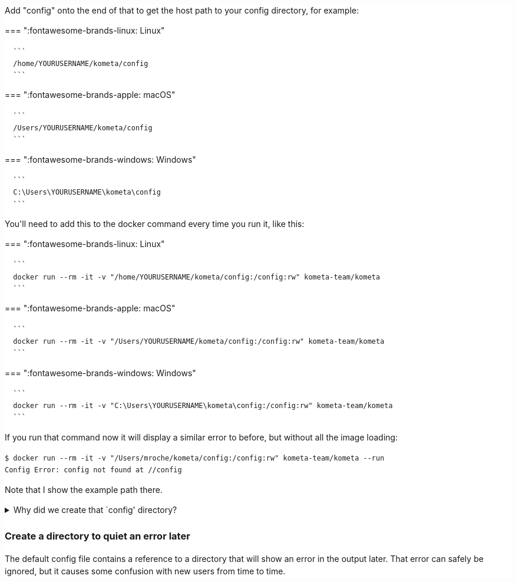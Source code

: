 Add "config" onto the end of that to get the host path to your config directory, for example:

=== ":fontawesome-brands-linux: Linux"

      ```
      /home/YOURUSERNAME/kometa/config
      ```

=== ":fontawesome-brands-apple: macOS"
   
      ```
      /Users/YOURUSERNAME/kometa/config
      ```

=== ":fontawesome-brands-windows: Windows"

      ```
      C:\Users\YOURUSERNAME\kometa\config
      ```


You'll need to add this to the docker command every time you run it, like this:

=== ":fontawesome-brands-linux: Linux"

      ```
      docker run --rm -it -v "/home/YOURUSERNAME/kometa/config:/config:rw" kometa-team/kometa
      ```

=== ":fontawesome-brands-apple: macOS"

      ```
      docker run --rm -it -v "/Users/YOURUSERNAME/kometa/config:/config:rw" kometa-team/kometa
      ```

=== ":fontawesome-brands-windows: Windows"

      ```
      docker run --rm -it -v "C:\Users\YOURUSERNAME\kometa\config:/config:rw" kometa-team/kometa
      ```


If you run that command now it will display a similar error to before, but without all the image loading:

``` { .bash .no-copy }
$ docker run --rm -it -v "/Users/mroche/kometa/config:/config:rw" kometa-team/kometa --run
Config Error: config not found at //config
```

Note that I show the example path there.

<details><summary>Why did we create that `config' directory?</summary></details>


### Create a directory to quiet an error later

The default config file contains a reference to a directory that will show an error in the output later.  That error can safely be ignored, but it causes some confusion with new users from time to time.
